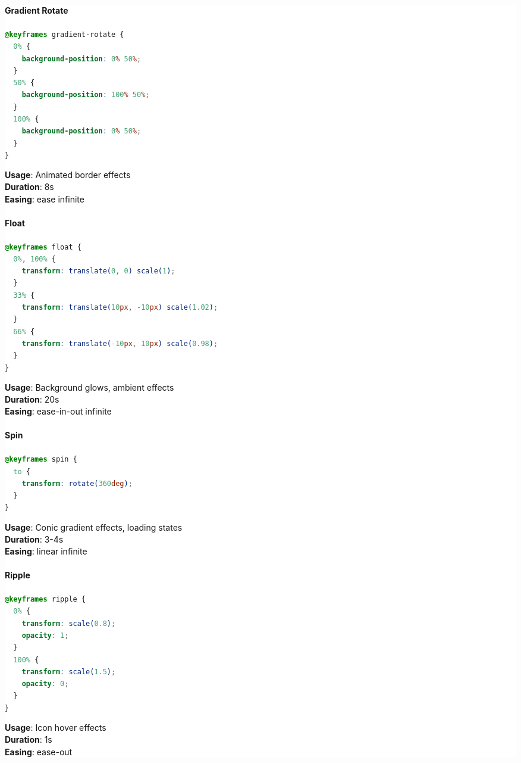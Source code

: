 
#### Gradient Rotate
```css
@keyframes gradient-rotate {
  0% {
    background-position: 0% 50%;
  }
  50% {
    background-position: 100% 50%;
  }
  100% {
    background-position: 0% 50%;
  }
}
```
**Usage**: Animated border effects  
**Duration**: 8s  
**Easing**: ease infinite

#### Float
```css
@keyframes float {
  0%, 100% {
    transform: translate(0, 0) scale(1);
  }
  33% {
    transform: translate(10px, -10px) scale(1.02);
  }
  66% {
    transform: translate(-10px, 10px) scale(0.98);
  }
}
```
**Usage**: Background glows, ambient effects  
**Duration**: 20s  
**Easing**: ease-in-out infinite

#### Spin
```css
@keyframes spin {
  to {
    transform: rotate(360deg);
  }
}
```
**Usage**: Conic gradient effects, loading states  
**Duration**: 3-4s  
**Easing**: linear infinite

#### Ripple
```css
@keyframes ripple {
  0% {
    transform: scale(0.8);
    opacity: 1;
  }
  100% {
    transform: scale(1.5);
    opacity: 0;
  }
}
```
**Usage**: Icon hover effects  
**Duration**: 1s  
**Easing**: ease-out
